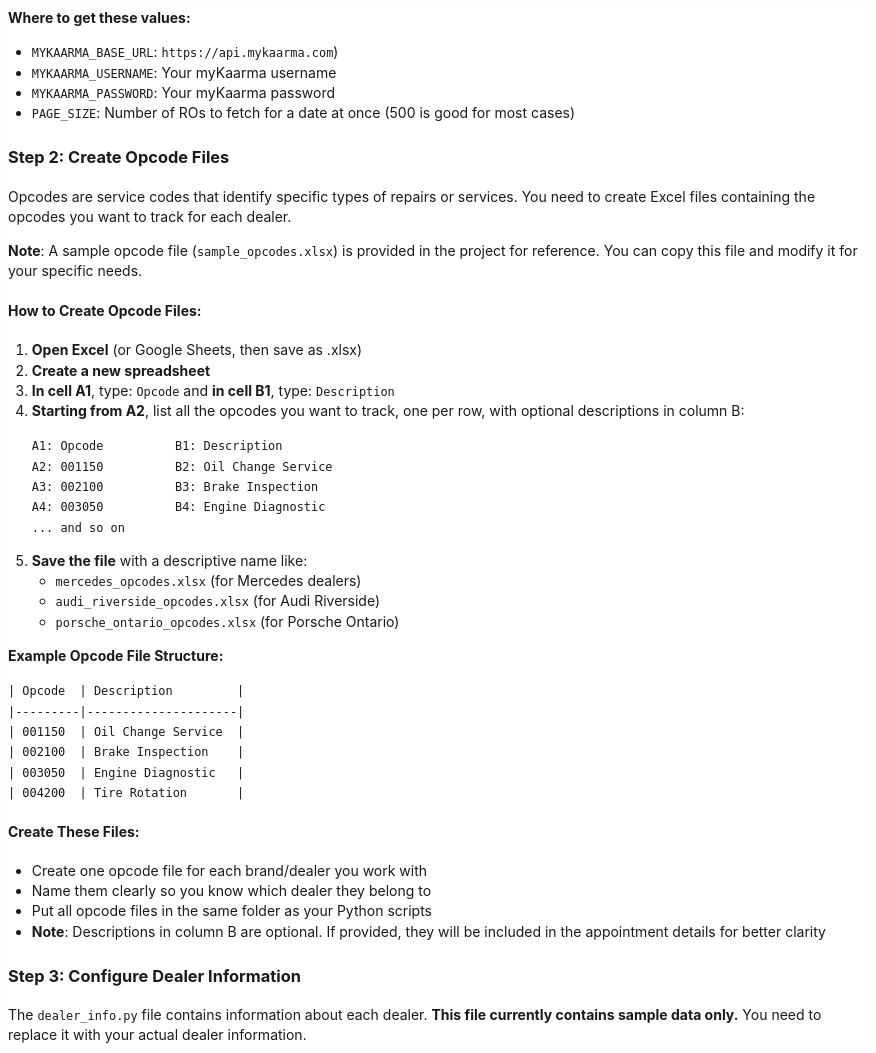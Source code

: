**Where to get these values:**
- `MYKAARMA_BASE_URL`: `https://api.mykaarma.com`)
- `MYKAARMA_USERNAME`: Your myKaarma username
- `MYKAARMA_PASSWORD`: Your myKaarma password
- `PAGE_SIZE`: Number of ROs to fetch for a date at once (500 is good for most cases)

### Step 2: Create Opcode Files

Opcodes are service codes that identify specific types of repairs or services. You need to create Excel files containing the opcodes you want to track for each dealer.

**Note**: A sample opcode file (`sample_opcodes.xlsx`) is provided in the project for reference. You can copy this file and modify it for your specific needs.

#### How to Create Opcode Files:

1. **Open Excel** (or Google Sheets, then save as .xlsx)
2. **Create a new spreadsheet**
3. **In cell A1**, type: `Opcode` and **in cell B1**, type: `Description`
4. **Starting from A2**, list all the opcodes you want to track, one per row, with optional descriptions in column B:
   ```
   A1: Opcode          B1: Description
   A2: 001150          B2: Oil Change Service
   A3: 002100          B3: Brake Inspection
   A4: 003050          B4: Engine Diagnostic
   ... and so on
   ```
5. **Save the file** with a descriptive name like:
   - `mercedes_opcodes.xlsx` (for Mercedes dealers)
   - `audi_riverside_opcodes.xlsx` (for Audi Riverside)
   - `porsche_ontario_opcodes.xlsx` (for Porsche Ontario)

**Example Opcode File Structure:**
```
| Opcode  | Description         |
|---------|---------------------|
| 001150  | Oil Change Service  |
| 002100  | Brake Inspection    |
| 003050  | Engine Diagnostic   |
| 004200  | Tire Rotation       |
```

#### Create These Files:
- Create one opcode file for each brand/dealer you work with
- Name them clearly so you know which dealer they belong to
- Put all opcode files in the same folder as your Python scripts
- **Note**: Descriptions in column B are optional. If provided, they will be included in the appointment details for better clarity

### Step 3: Configure Dealer Information

The `dealer_info.py` file contains information about each dealer. **This file currently contains sample data only.** You need to replace it with your actual dealer information.
